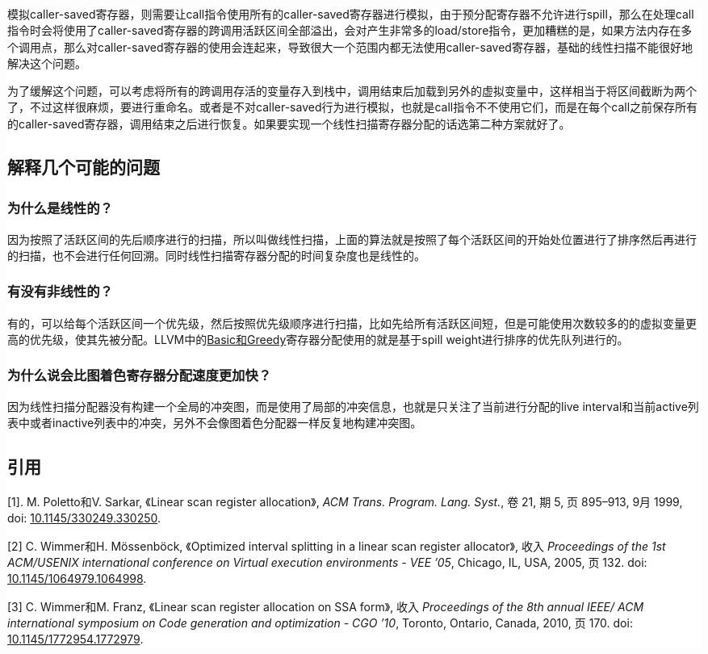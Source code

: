 模拟caller-saved寄存器，则需要让call指令使用所有的caller-saved寄存器进行模拟，由于预分配寄存器不允许进行spill，那么在处理call指令时会将使用了caller-saved寄存器的跨调用活跃区间全部溢出，会对产生非常多的load/store指令，更加糟糕的是，如果方法内存在多个调用点，那么对caller-saved寄存器的使用会连起来，导致很大一个范围内都无法使用caller-saved寄存器，基础的线性扫描不能很好地解决这个问题。

为了缓解这个问题，可以考虑将所有的跨调用存活的变量存入到栈中，调用结束后加载到另外的虚拟变量中，这样相当于将区间截断为两个了，不过这样很麻烦，要进行重命名。或者是不对caller-saved行为进行模拟，也就是call指令不不使用它们，而是在每个call之前保存所有的caller-saved寄存器，调用结束之后进行恢复。如果要实现一个线性扫描寄存器分配的话选第二种方案就好了。

## 解释几个可能的问题

### 为什么是线性的？

因为按照了活跃区间的先后顺序进行的扫描，所以叫做线性扫描，上面的算法就是按照了每个活跃区间的开始处位置进行了排序然后再进行的扫描，也不会进行任何回溯。同时线性扫描寄存器分配的时间复杂度也是线性的。

### 有没有非线性的？

有的，可以给每个活跃区间一个优先级，然后按照优先级顺序进行扫描，比如先给所有活跃区间短，但是可能使用次数较多的的虚拟变量更高的优先级，使其先被分配。LLVM中的[Basic和Greedy](https://blog.llvm.org/2011/09/greedy-register-allocation-in-llvm-30.html)寄存器分配使用的就是基于spill weight进行排序的优先队列进行的。

### 为什么说会比图着色寄存器分配速度更加快？

因为线性扫描分配器没有构建一个全局的冲突图，而是使用了局部的冲突信息，也就是只关注了当前进行分配的live interval和当前active列表中或者inactive列表中的冲突，另外不会像图着色分配器一样反复地构建冲突图。

## 引用

<span id="ref-1">[1]</span>. M. Poletto和V. Sarkar, 《Linear scan register allocation》, *ACM Trans. Program. Lang. Syst.*, 卷 21, 期 5, 页 895–913, 9月 1999, doi: [10.1145/330249.330250](https://doi.org/10.1145/330249.330250).

<span id="ref-2">[2]</span> C. Wimmer和H. Mössenböck, 《Optimized interval splitting in a linear scan register allocator》, 收入 *Proceedings of the 1st ACM/USENIX international conference on Virtual execution environments - VEE ’05*, Chicago, IL, USA, 2005, 页 132. doi: [10.1145/1064979.1064998](https://doi.org/10.1145/1064979.1064998).

<span id="ref-3">[3]</span> C. Wimmer和M. Franz, 《Linear scan register allocation on SSA form》, 收入 *Proceedings of the 8th annual IEEE/ ACM international symposium on Code generation and optimization - CGO ’10*, Toronto, Ontario, Canada, 2010, 页 170. doi: [10.1145/1772954.1772979](https://doi.org/10.1145/1772954.1772979).

